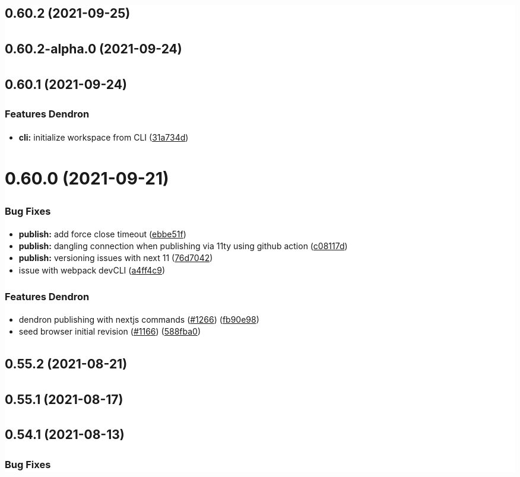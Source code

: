 ## 0.60.2 (2021-09-25)



## 0.60.2-alpha.0 (2021-09-24)



## 0.60.1 (2021-09-24)


### Features Dendron

* **cli:** initialize workspace from CLI ([31a734d](https://github.com/dendronhq/dendron/commit/31a734dbd48c2a75bdb85a1e2e299d4b77311d65))



# 0.60.0 (2021-09-21)


### Bug Fixes

* **publish:** add force close timeout ([ebbe51f](https://github.com/dendronhq/dendron/commit/ebbe51f0aad37e5ecf4b319405e6c719f1e14dc5))
* **publish:** dangling connection when publishing via 11ty using github action ([c08117d](https://github.com/dendronhq/dendron/commit/c08117dd41fe250b6aa9f29f1b61879a7f9b56ce))
* **publish:** versioning issues with next 11 ([76d7042](https://github.com/dendronhq/dendron/commit/76d7042a444dabc98069aaac1e40d692ee18f5a1))
* issue with webpack devCLI ([a4ff4c9](https://github.com/dendronhq/dendron/commit/a4ff4c9ae28ff31ab6f9483c339ae78b5144e185))


### Features Dendron

* dendron publishing with nextjs commands ([#1266](https://github.com/dendronhq/dendron/issues/1266)) ([fb90e98](https://github.com/dendronhq/dendron/commit/fb90e98999c1073b58480eb7364f6a70e31a6903))
* seed browser initial revision ([#1166](https://github.com/dendronhq/dendron/issues/1166)) ([588fba0](https://github.com/dendronhq/dendron/commit/588fba05bbd9e3dabadd5e02d9fde72d80ed8148))



## 0.55.2 (2021-08-21)



## 0.55.1 (2021-08-17)



## 0.54.1 (2021-08-13)


### Bug Fixes
